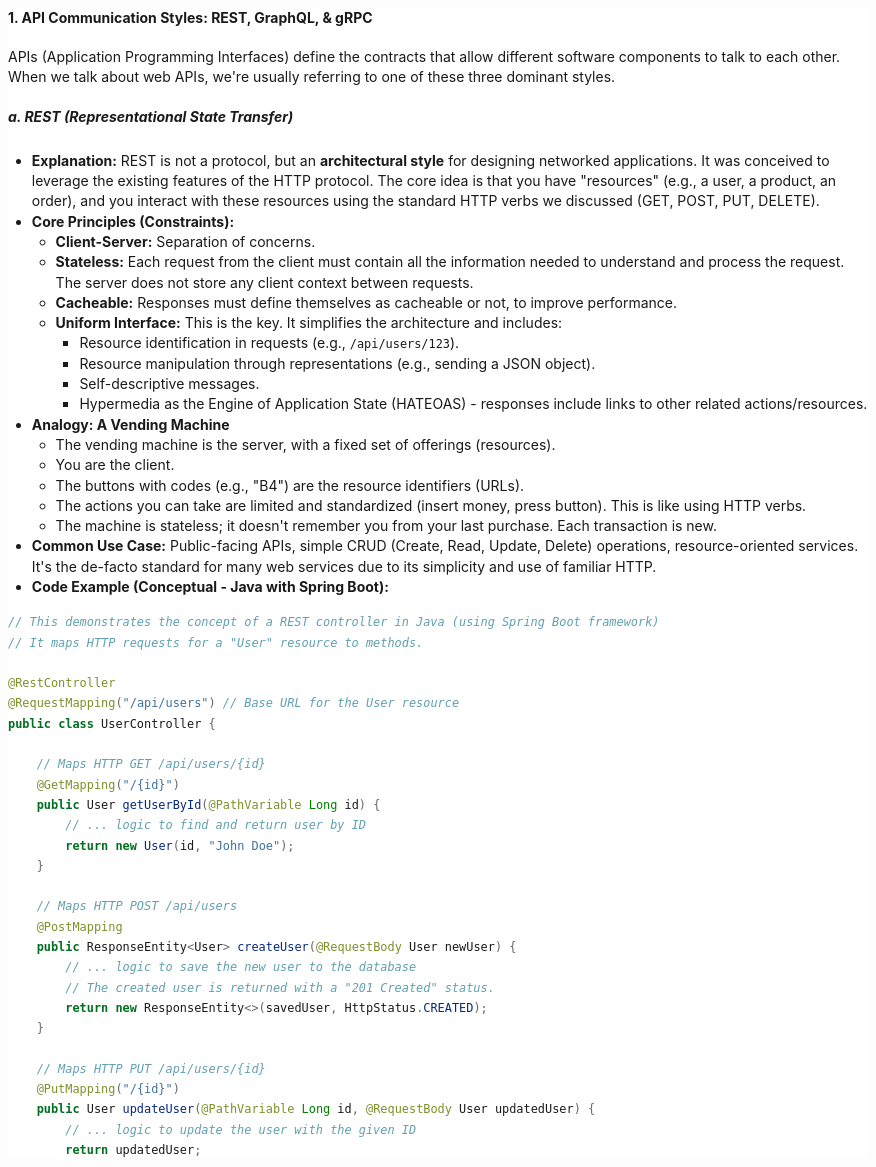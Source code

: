 #### **1. API Communication Styles: REST, GraphQL, \& gRPC**

APIs (Application Programming Interfaces) define the contracts that allow different software components to talk to each other. When we talk about web APIs, we're usually referring to one of these three dominant styles.

##### **a. REST (Representational State Transfer)**

* **Explanation:** REST is not a protocol, but an **architectural style** for designing networked applications. It was conceived to leverage the existing features of the HTTP protocol. The core idea is that you have "resources" (e.g., a user, a product, an order), and you interact with these resources using the standard HTTP verbs we discussed (GET, POST, PUT, DELETE).
* **Core Principles (Constraints):**
    * **Client-Server:** Separation of concerns.
    * **Stateless:** Each request from the client must contain all the information needed to understand and process the request. The server does not store any client context between requests.
    * **Cacheable:** Responses must define themselves as cacheable or not, to improve performance.
    * **Uniform Interface:** This is the key. It simplifies the architecture and includes:
        * Resource identification in requests (e.g., `/api/users/123`).
        * Resource manipulation through representations (e.g., sending a JSON object).
        * Self-descriptive messages.
        * Hypermedia as the Engine of Application State (HATEOAS) - responses include links to other related actions/resources.
* **Analogy: A Vending Machine**
    * The vending machine is the server, with a fixed set of offerings (resources).
    * You are the client.
    * The buttons with codes (e.g., "B4") are the resource identifiers (URLs).
    * The actions you can take are limited and standardized (insert money, press button). This is like using HTTP verbs.
    * The machine is stateless; it doesn't remember you from your last purchase. Each transaction is new.
* **Common Use Case:** Public-facing APIs, simple CRUD (Create, Read, Update, Delete) operations, resource-oriented services. It's the de-facto standard for many web services due to its simplicity and use of familiar HTTP.
* **Code Example (Conceptual - Java with Spring Boot):**

```java
// This demonstrates the concept of a REST controller in Java (using Spring Boot framework)
// It maps HTTP requests for a "User" resource to methods.

@RestController
@RequestMapping("/api/users") // Base URL for the User resource
public class UserController {

    // Maps HTTP GET /api/users/{id}
    @GetMapping("/{id}")
    public User getUserById(@PathVariable Long id) {
        // ... logic to find and return user by ID
        return new User(id, "John Doe");
    }

    // Maps HTTP POST /api/users
    @PostMapping
    public ResponseEntity<User> createUser(@RequestBody User newUser) {
        // ... logic to save the new user to the database
        // The created user is returned with a "201 Created" status.
        return new ResponseEntity<>(savedUser, HttpStatus.CREATED);
    }

    // Maps HTTP PUT /api/users/{id}
    @PutMapping("/{id}")
    public User updateUser(@PathVariable Long id, @RequestBody User updatedUser) {
        // ... logic to update the user with the given ID
        return updatedUser;
```
